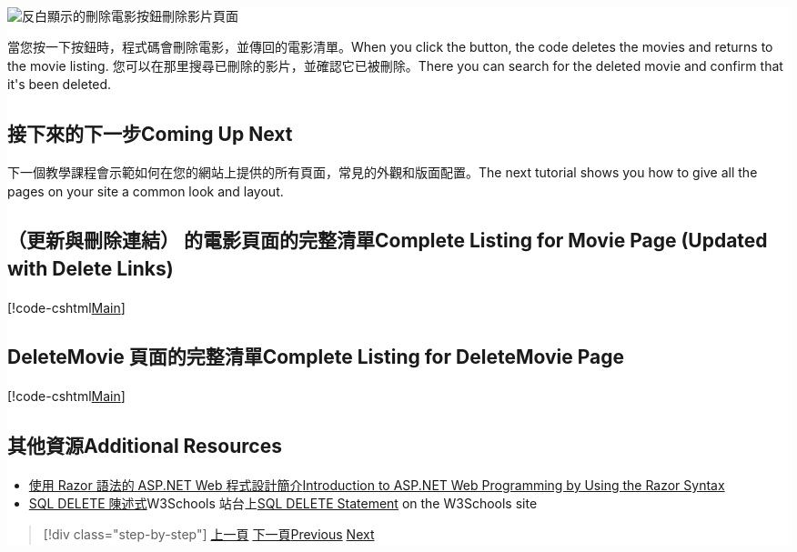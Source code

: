 ![反白顯示的刪除電影按鈕刪除影片頁面](deleting-data/_static/image4.png)

<span data-ttu-id="5a1d1-203">當您按一下按鈕時，程式碼會刪除電影，並傳回的電影清單。</span><span class="sxs-lookup"><span data-stu-id="5a1d1-203">When you click the button, the code deletes the movies and returns to the movie listing.</span></span> <span data-ttu-id="5a1d1-204">您可以在那里搜尋已刪除的影片，並確認它已被刪除。</span><span class="sxs-lookup"><span data-stu-id="5a1d1-204">There you can search for the deleted movie and confirm that it's been deleted.</span></span>

## <a name="coming-up-next"></a><span data-ttu-id="5a1d1-205">接下來的下一步</span><span class="sxs-lookup"><span data-stu-id="5a1d1-205">Coming Up Next</span></span>

<span data-ttu-id="5a1d1-206">下一個教學課程會示範如何在您的網站上提供的所有頁面，常見的外觀和版面配置。</span><span class="sxs-lookup"><span data-stu-id="5a1d1-206">The next tutorial shows you how to give all the pages on your site a common look and layout.</span></span>

## <a name="complete-listing-for-movie-page-updated-with-delete-links"></a><span data-ttu-id="5a1d1-207">（更新與刪除連結） 的電影頁面的完整清單</span><span class="sxs-lookup"><span data-stu-id="5a1d1-207">Complete Listing for Movie Page (Updated with Delete Links)</span></span>

[!code-cshtml[Main](deleting-data/samples/sample8.cshtml)]

## <a name="complete-listing-for-deletemovie-page"></a><span data-ttu-id="5a1d1-208">DeleteMovie 頁面的完整清單</span><span class="sxs-lookup"><span data-stu-id="5a1d1-208">Complete Listing for DeleteMovie Page</span></span>

[!code-cshtml[Main](deleting-data/samples/sample9.cshtml)]

## <a name="additional-resources"></a><span data-ttu-id="5a1d1-209">其他資源</span><span class="sxs-lookup"><span data-stu-id="5a1d1-209">Additional Resources</span></span>

- [<span data-ttu-id="5a1d1-210">使用 Razor 語法的 ASP.NET Web 程式設計簡介</span><span class="sxs-lookup"><span data-stu-id="5a1d1-210">Introduction to ASP.NET Web Programming by Using the Razor Syntax</span></span>](../introducing-razor-syntax-c.md)
- <span data-ttu-id="5a1d1-211">[SQL DELETE 陳述式](http://www.w3schools.com/sql/sql_delete.asp)W3Schools 站台上</span><span class="sxs-lookup"><span data-stu-id="5a1d1-211">[SQL DELETE Statement](http://www.w3schools.com/sql/sql_delete.asp) on the W3Schools site</span></span>

> [!div class="step-by-step"]
> <span data-ttu-id="5a1d1-212">[上一頁](updating-data.md)
> [下一頁](layouts.md)</span><span class="sxs-lookup"><span data-stu-id="5a1d1-212">[Previous](updating-data.md)
[Next](layouts.md)</span></span>
